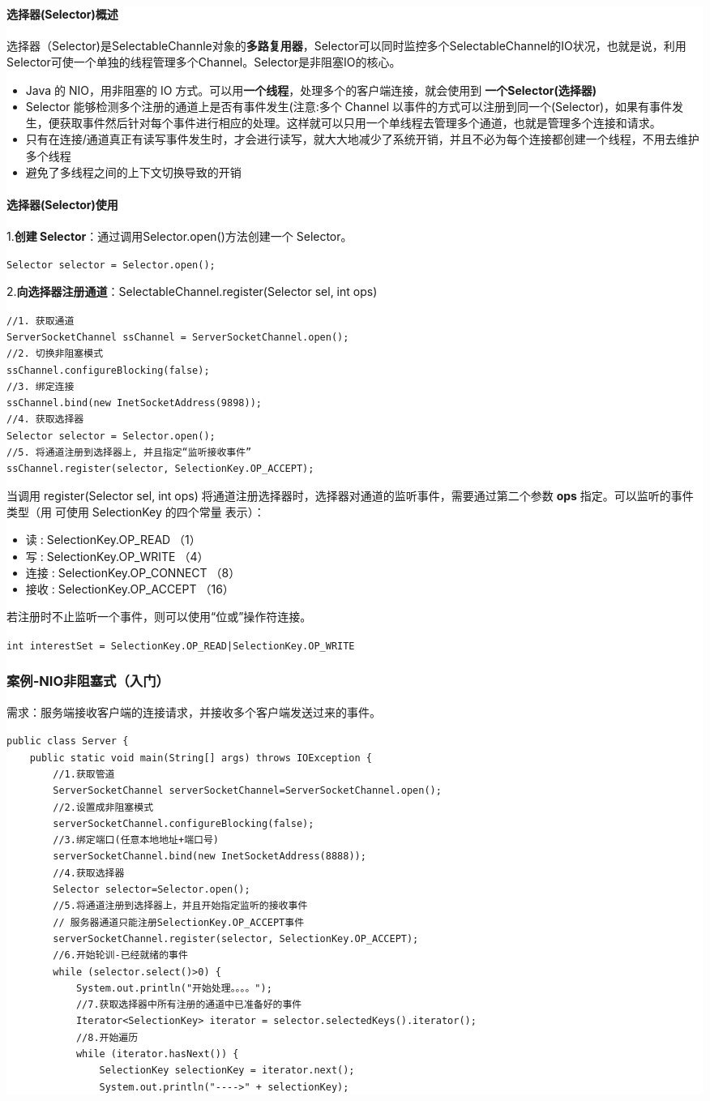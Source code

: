 ####  选择器(Selector)概述

选择器（Selector)是SelectableChannle对象的**多路复用器**，Selector可以同时监控多个SelectableChannel的IO状况，也就是说，利用Selector可使一个单独的线程管理多个Channel。Selector是非阻塞IO的核心。

- Java 的 NIO，用非阻塞的 IO 方式。可以用**一个线程**，处理多个的客户端连接，就会使用到 **一个Selector(选择器)**
- Selector 能够检测多个注册的通道上是否有事件发生(注意:多个 Channel 以事件的方式可以注册到同一个(Selector)，如果有事件发生，便获取事件然后针对每个事件进行相应的处理。这样就可以只用一个单线程去管理多个通道，也就是管理多个连接和请求。
- 只有在连接/通道真正有读写事件发生时，才会进行读写，就大大地减少了系统开销，并且不必为每个连接都创建一个线程，不用去维护多个线程
- 避免了多线程之间的上下文切换导致的开销  

#### 选择器(Selector)使用

1.**创建 Selector**：通过调用Selector.open()方法创建一个 Selector。  

    Selector selector = Selector.open();
    
2.**向选择器注册通道**：SelectableChannel.register(Selector sel, int ops)    

    //1. 获取通道
    ServerSocketChannel ssChannel = ServerSocketChannel.open();
    //2. 切换非阻塞模式
    ssChannel.configureBlocking(false);
    //3. 绑定连接
    ssChannel.bind(new InetSocketAddress(9898));
    //4. 获取选择器
    Selector selector = Selector.open();
    //5. 将通道注册到选择器上, 并且指定“监听接收事件”
    ssChannel.register(selector, SelectionKey.OP_ACCEPT);

当调用 register(Selector sel, int ops) 将通道注册选择器时，选择器对通道的监听事件，需要通过第二个参数 **ops** 指定。可以监听的事件类型（用 可使用 SelectionKey 的四个常量 表示）：  
- 读 : SelectionKey.OP_READ （1）
- 写 : SelectionKey.OP_WRITE （4）
- 连接 : SelectionKey.OP_CONNECT （8）
- 接收 : SelectionKey.OP_ACCEPT （16）

若注册时不止监听一个事件，则可以使用“位或”操作符连接。
    
    int interestSet = SelectionKey.OP_READ|SelectionKey.OP_WRITE
    
### 案例-NIO非阻塞式（入门）

需求：服务端接收客户端的连接请求，并接收多个客户端发送过来的事件。

    
    public class Server {
        public static void main(String[] args) throws IOException {
            //1.获取管道
            ServerSocketChannel serverSocketChannel=ServerSocketChannel.open();
            //2.设置成非阻塞模式
            serverSocketChannel.configureBlocking(false);
            //3.绑定端口(任意本地地址+端口号)
            serverSocketChannel.bind(new InetSocketAddress(8888));
            //4.获取选择器
            Selector selector=Selector.open();
            //5.将通道注册到选择器上，并且开始指定监听的接收事件
            // 服务器通道只能注册SelectionKey.OP_ACCEPT事件
            serverSocketChannel.register(selector, SelectionKey.OP_ACCEPT);
            //6.开始轮训-已经就绪的事件
            while (selector.select()>0) {
                System.out.println("开始处理。。。。");
                //7.获取选择器中所有注册的通道中已准备好的事件
                Iterator<SelectionKey> iterator = selector.selectedKeys().iterator();
                //8.开始遍历
                while (iterator.hasNext()) {
                    SelectionKey selectionKey = iterator.next();
                    System.out.println("---->" + selectionKey);